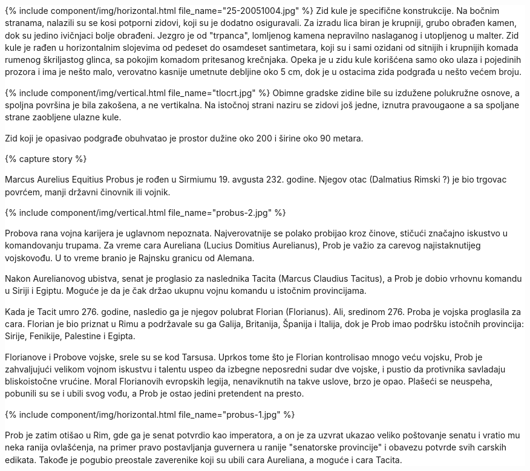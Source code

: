 {% include component/img/horizontal.html file_name="25-20051004.jpg" %}
Zid kule je specifične konstrukcije. Na bočnim stranama, nalazili su se kosi potporni zidovi, koji su je dodatno 
osiguravali. Za izradu lica biran je krupniji, grubo obrađen kamen, dok su jedino ivičnjaci bolje obrađeni. Jezgro je 
od "trpanca", lomljenog kamena nepravilno naslaganog i utopljenog u malter. Zid kule je rađen u horizontalnim slojevima 
od pedeset do osamdeset santimetara, koji su i sami ozidani od sitnijih i krupnijih komada rumenog škriljastog glinca, 
sa pokojim komadom pritesanog krečnjaka. Opeka je u zidu kule korišćena samo oko ulaza i pojedinih prozora i ima je 
nešto malo, verovatno kasnije umetnute debljine oko 5 cm, dok je u ostacima zida podgrađa u nešto većem broju.

{% include component/img/vertical.html file_name="tlocrt.jpg" %}
Obimne gradske zidine bile su izdužene polukružne osnove, a spoljna površina je bila zakošena, a ne vertikalna. Na 
istočnoj strani naziru se zidovi još jedne, iznutra pravougaone a sa spoljane strane zaobljene ulazne kule.

Zid koji je opasivao podgrađe obuhvatao je prostor dužine oko 200 i širine oko 90 metara.

{% capture story %}
<p>Marcus Aurelius Equitius Probus je rođen u Sirmiumu 19. avgusta 232. godine. Njegov otac (Dalmatius Rimski ?) je bio 
trgovac povrćem, manji državni činovnik ili vojnik.</p>

{% include component/img/vertical.html file_name="probus-2.jpg" %}
<p>Probova rana vojna karijera je uglavnom nepoznata. Najverovatnije se polako probijao kroz činove, stičući značajno 
iskustvo u komandovanju trupama. Za vreme cara Aureliana (Lucius Domitius Aurelianus), Prob je važio za carevog 
najistaknutijeg vojskovođu. U to vreme branio je Rajnsku granicu od Alemana.</p>

<p>Nakon Aurelianovog ubistva, senat je proglasio za naslednika Tacita (Marcus Claudius Tacitus), a Prob je dobio vrhovnu 
komandu u Siriji i Egiptu. Moguće je da je čak držao ukupnu vojnu komandu u istočnim provincijama.</p>

<p>Kada je Tacit umro 276. godine, nasledio ga je njegov polubrat Florian (Florianus). Ali, sredinom 276. Proba je 
vojska proglasila za cara. Florian je bio priznat u Rimu a podržavale su ga Galija, Britanija, Španija i Italija, 
dok je Prob imao podršku istočnih provincija: Sirije, Fenikije, Palestine i Egipta.</p>

<p>Florianove i Probove vojske, srele su se kod Tarsusa. Uprkos tome što je Florian kontrolisao mnogo veću vojsku, Prob 
je zahvaljujući velikom vojnom iskustvu i talentu uspeo da izbegne neposredni sudar dve vojske, i pustio da protivnika 
savladaju bliskoistočne vrućine. Moral Florianovih evropskih legija, nenaviknutih na takve uslove, brzo je opao. Plašeći 
se neuspeha, pobunili su se i ubili svog vođu, a Prob je ostao jedini pretendent na presto.</p>

{% include component/img/horizontal.html file_name="probus-1.jpg" %}
<p>Prob je zatim otišao u Rim, gde ga je senat potvrdio kao imperatora, a on je za uzvrat ukazao veliko poštovanje senatu 
i vratio mu neka ranija ovlašćenja, na primer pravo postavljanja guvernera u ranije "senatorske provincije" i obavezu 
potvrde svih carskih edikata. Takođe je pogubio preostale zaverenike koji su ubili cara Aureliana, a moguće i cara Tacita.</p>
